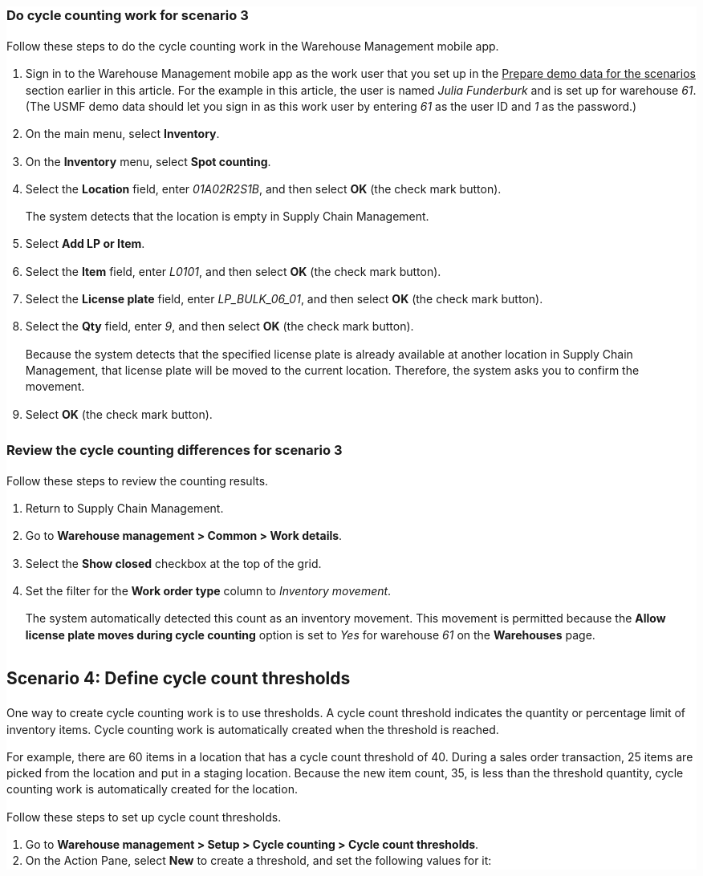 ### Do cycle counting work for scenario 3

Follow these steps to do the cycle counting work in the Warehouse Management mobile app.

1. Sign in to the Warehouse Management mobile app as the work user that you set up in the [Prepare demo data for the scenarios](#prepare-demo-data) section earlier in this article. For the example in this article, the user is named *Julia Funderburk* and is set up for warehouse *61*. (The USMF demo data should let you sign in as this work user by entering *61* as the user ID and *1* as the password.)
1. On the main menu, select **Inventory**.
1. On the **Inventory** menu, select **Spot counting**.
1. Select the **Location** field, enter *01A02R2S1B*, and then select **OK** (the check mark button).

    The system detects that the location is empty in Supply Chain Management.

1. Select **Add LP or Item**.
1. Select the **Item** field, enter *L0101*, and then select **OK** (the check mark button).
1. Select the **License plate** field, enter *LP\_BULK\_06\_01*, and then select **OK** (the check mark button).
1. Select the **Qty** field, enter *9*, and then select **OK** (the check mark button).

    Because the system detects that the specified license plate is already available at another location in Supply Chain Management, that license plate will be moved to the current location. Therefore, the system asks you to confirm the movement.

1. Select **OK** (the check mark button).

### Review the cycle counting differences for scenario 3

Follow these steps to review the counting results.

1. Return to Supply Chain Management.
1. Go to **Warehouse management \> Common \> Work details**.
1. Select the **Show closed** checkbox at the top of the grid.
1. Set the filter for the **Work order type** column to *Inventory movement*.

    The system automatically detected this count as an inventory movement. This movement is permitted because the **Allow license plate moves during cycle counting** option is set to *Yes* for warehouse *61* on the **Warehouses** page.

## Scenario 4: Define cycle count thresholds

One way to create cycle counting work is to use thresholds. A cycle count threshold indicates the quantity or percentage limit of inventory items. Cycle counting work is automatically created when the threshold is reached.

For example, there are 60 items in a location that has a cycle count threshold of 40. During a sales order transaction, 25 items are picked from the location and put in a staging location. Because the new item count, 35, is less than the threshold quantity, cycle counting work is automatically created for the location.

Follow these steps to set up cycle count thresholds.

1. Go to **Warehouse management \> Setup \> Cycle counting \> Cycle count thresholds**.
1. On the Action Pane, select **New** to create a threshold, and set the following values for it:
